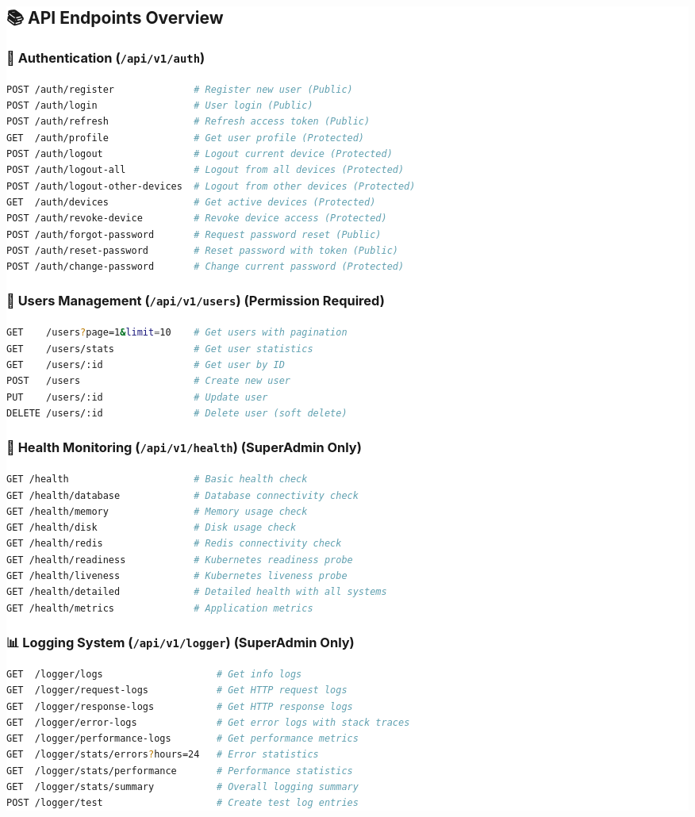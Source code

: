 ## 📚 **API Endpoints Overview**

### 🔐 **Authentication (`/api/v1/auth`)**
```bash
POST /auth/register              # Register new user (Public)
POST /auth/login                 # User login (Public)
POST /auth/refresh               # Refresh access token (Public)
GET  /auth/profile               # Get user profile (Protected)
POST /auth/logout                # Logout current device (Protected)
POST /auth/logout-all            # Logout from all devices (Protected)
POST /auth/logout-other-devices  # Logout from other devices (Protected)
GET  /auth/devices               # Get active devices (Protected)
POST /auth/revoke-device         # Revoke device access (Protected)
POST /auth/forgot-password       # Request password reset (Public)
POST /auth/reset-password        # Reset password with token (Public)
POST /auth/change-password       # Change current password (Protected)
```

### 👥 **Users Management (`/api/v1/users`)** (Permission Required)
```bash
GET    /users?page=1&limit=10    # Get users with pagination
GET    /users/stats              # Get user statistics
GET    /users/:id                # Get user by ID
POST   /users                    # Create new user
PUT    /users/:id                # Update user
DELETE /users/:id                # Delete user (soft delete)
```

### 🏥 **Health Monitoring (`/api/v1/health`)** (SuperAdmin Only)
```bash
GET /health                      # Basic health check
GET /health/database             # Database connectivity check
GET /health/memory               # Memory usage check
GET /health/disk                 # Disk usage check
GET /health/redis                # Redis connectivity check
GET /health/readiness            # Kubernetes readiness probe
GET /health/liveness             # Kubernetes liveness probe
GET /health/detailed             # Detailed health with all systems
GET /health/metrics              # Application metrics
```

### 📊 **Logging System (`/api/v1/logger`)** (SuperAdmin Only)
```bash
GET  /logger/logs                    # Get info logs
GET  /logger/request-logs            # Get HTTP request logs
GET  /logger/response-logs           # Get HTTP response logs
GET  /logger/error-logs              # Get error logs with stack traces
GET  /logger/performance-logs        # Get performance metrics
GET  /logger/stats/errors?hours=24   # Error statistics
GET  /logger/stats/performance       # Performance statistics
GET  /logger/stats/summary           # Overall logging summary
POST /logger/test                    # Create test log entries
```
